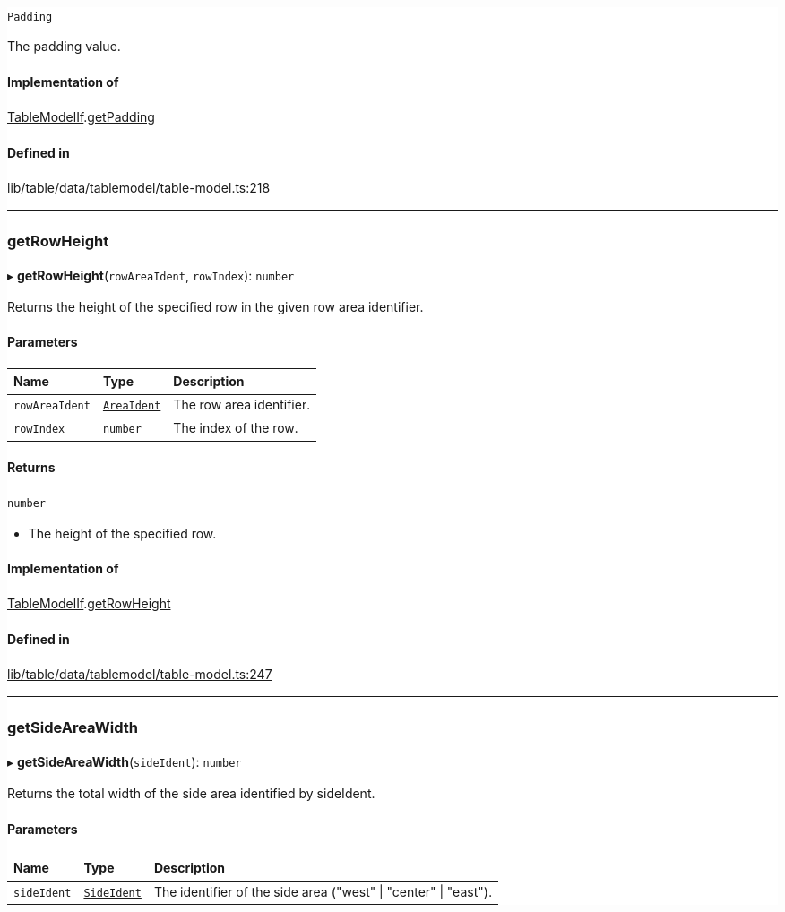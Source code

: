 [`Padding`](Padding.md)

The padding value.

#### Implementation of

[TableModelIf](../interfaces/TableModelIf.md).[getPadding](../interfaces/TableModelIf.md#getpadding)

#### Defined in

[lib/table/data/tablemodel/table-model.ts:218](https://github.com/guiexperttable/ge-table/blob/6aaca3c/libs/table/src/lib/table/data/tablemodel/table-model.ts#L218)

___

### getRowHeight

▸ **getRowHeight**(`rowAreaIdent`, `rowIndex`): `number`

Returns the height of the specified row in the given row area identifier.

#### Parameters

| Name | Type | Description |
| :------ | :------ | :------ |
| `rowAreaIdent` | [`AreaIdent`](../modules.md#areaident) | The row area identifier. |
| `rowIndex` | `number` | The index of the row. |

#### Returns

`number`

- The height of the specified row.

#### Implementation of

[TableModelIf](../interfaces/TableModelIf.md).[getRowHeight](../interfaces/TableModelIf.md#getrowheight)

#### Defined in

[lib/table/data/tablemodel/table-model.ts:247](https://github.com/guiexperttable/ge-table/blob/6aaca3c/libs/table/src/lib/table/data/tablemodel/table-model.ts#L247)

___

### getSideAreaWidth

▸ **getSideAreaWidth**(`sideIdent`): `number`

Returns the total width of the side area identified by sideIdent.

#### Parameters

| Name | Type | Description |
| :------ | :------ | :------ |
| `sideIdent` | [`SideIdent`](../modules.md#sideident) | The identifier of the side area ("west" \| "center" \| "east"). |

